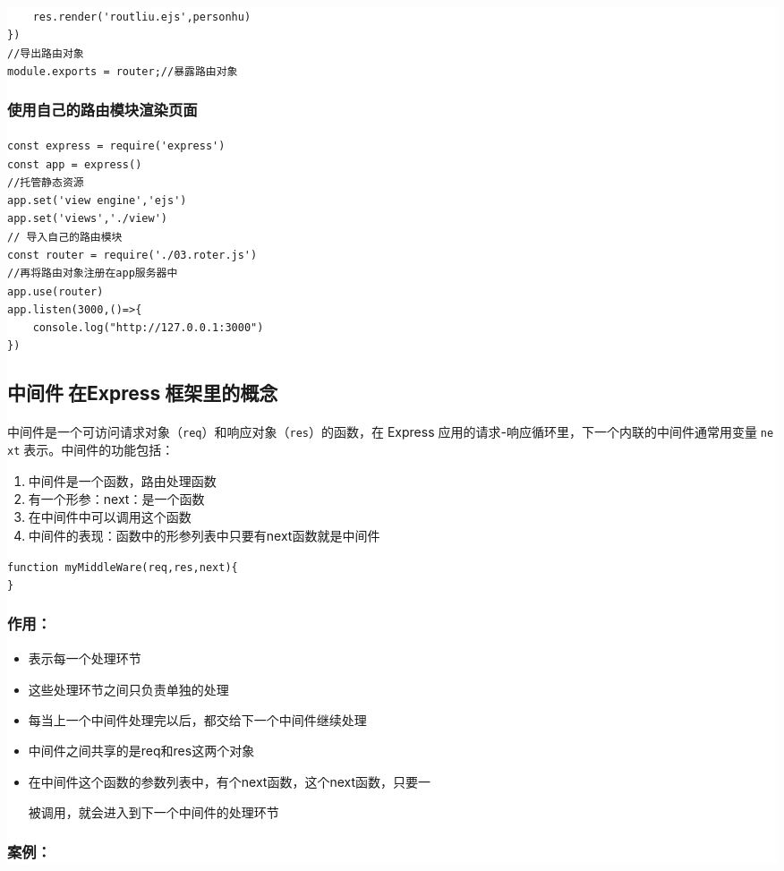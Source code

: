 ```
    res.render('routliu.ejs',personhu)
})
//导出路由对象
module.exports = router;//暴露路由对象

```

### 使用自己的路由模块渲染页面

```
const express = require('express')
const app = express()
//托管静态资源
app.set('view engine','ejs')
app.set('views','./view')
// 导入自己的路由模块
const router = require('./03.roter.js')
//再将路由对象注册在app服务器中
app.use(router)
app.listen(3000,()=>{
    console.log("http://127.0.0.1:3000")
})

```

## 中间件 在Express 框架里的概念

​	中间件是一个可访问请求对象（`req`）和响应对象（`res`）的函数，在 Express 应用的请求-响应循环里，下一个内联的中间件通常用变量 `next` 表示。中间件的功能包括：

1. 中间件是一个函数，路由处理函数
2. 有一个形参：next：是一个函数
3. 在中间件中可以调用这个函数
4. 中间件的表现：函数中的形参列表中只要有next函数就是中间件

```
function myMiddleWare(req,res,next){
}

```

### 作用：

- 表示每一个处理环节

- 这些处理环节之间只负责单独的处理

- 每当上一个中间件处理完以后，都交给下一个中间件继续处理

- 中间件之间共享的是req和res这两个对象

- 在中间件这个函数的参数列表中，有个next函数，这个next函数，只要一

  被调用，就会进入到下一个中间件的处理环节

### 案例：
